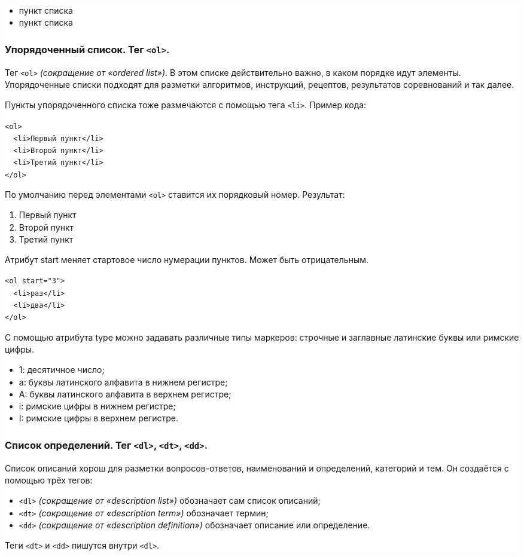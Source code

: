 
*   пункт списка
*   пункт списка

### Упорядоченный список. Тег `<оl>`.

Тег `<ol>` _(сокращение от «ordered list»)_. В этом списке действительно важно, в каком порядке идут элементы. Упорядоченные списки подходят для разметки алгоритмов, инструкций, рецептов, результатов соревнований и так далее.

Пункты упорядоченного списка тоже размечаются с помощью тега `<li>`. Пример кода:

```
<ol>
  <li>Первый пункт</li>
  <li>Второй пункт</li>
  <li>Третий пункт</li>
</ol>
```

По умолчанию перед элементами `<ol>` ставится их порядковый номер. Результат:

1.   Первый пункт
2.   Второй пункт
3.   Третий пункт


Атрибут start меняет стартовое число нумерации пунктов. Может быть отрицательным.

```
<ol start="3">
  <li>раз</li>
  <li>два</li>
</ol>
```

С помощью атрибута type можно задавать различные типы маркеров: строчные и заглавные латинские буквы или римские цифры.



*   1: десятичное число;
*   a: буквы латинского алфавита в нижнем регистре;
*   A: буквы латинского алфавита в верхнем регистре;
*   i: римские цифры в нижнем регистре;
*   I: римские цифры в верхнем регистре.

### Cписок определений. Тег `<dl>`, `<dt>`, `<dd>`.

Список описаний хорош для разметки вопросов-ответов, наименований и определений, категорий и тем. Он создаётся с помощью трёх тегов:

*   `<dl>` _(сокращение от «description list»)_ обозначает сам список описаний;
*   `<dt>` _(сокращение от «description term»)_ обозначает термин;
*   `<dd>` _(сокращение от «description definition»)_ обозначает описание или определение.


Теги `<dt>` и `<dd>` пишутся внутри `<dl>`.
